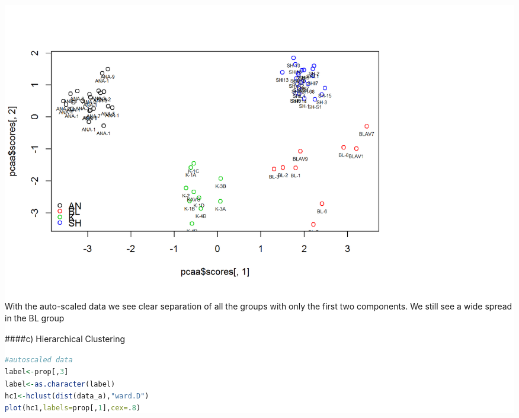 <img src="midterm_2_files/figure-html/unnamed-chunk-8-1.png" title="" alt="" width="672" />

With the auto-scaled data we see clear separation of all the groups with only the first two components.  We still see a wide spread in the BL group


####c) Hierarchical Clustering



```r
#autoscaled data
label<-prop[,3]
label<-as.character(label)
hc1<-hclust(dist(data_a),"ward.D")
plot(hc1,labels=prop[,1],cex=.8)
```
